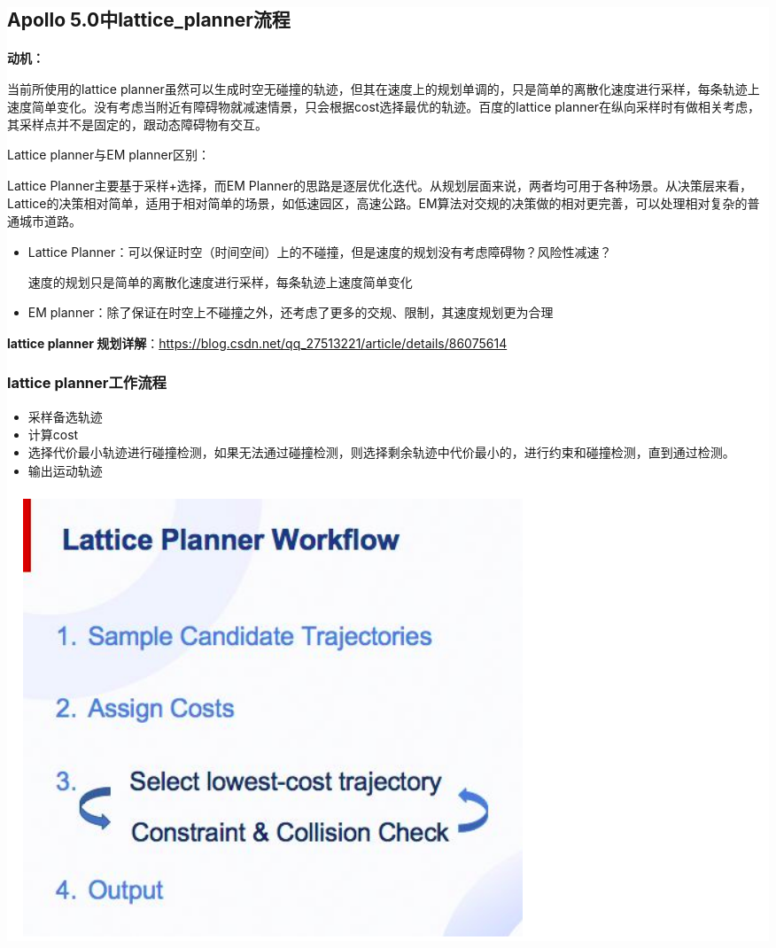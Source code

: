 




## Apollo 5.0中lattice_planner流程

**动机：**

当前所使用的lattice planner虽然可以生成时空无碰撞的轨迹，但其在速度上的规划单调的，只是简单的离散化速度进行采样，每条轨迹上速度简单变化。没有考虑当附近有障碍物就减速情景，只会根据cost选择最优的轨迹。百度的lattice planner在纵向采样时有做相关考虑，其采样点并不是固定的，跟动态障碍物有交互。





Lattice planner与EM planner区别：

Lattice Planner主要基于采样+选择，而EM Planner的思路是逐层优化迭代。从规划层面来说，两者均可用于各种场景。从决策层来看，Lattice的决策相对简单，适用于相对简单的场景，如低速园区，高速公路。EM算法对交规的决策做的相对更完善，可以处理相对复杂的普通城市道路。



- Lattice Planner：可以保证时空（时间空间）上的不碰撞，但是速度的规划没有考虑障碍物？风险性减速？

  速度的规划只是简单的离散化速度进行采样，每条轨迹上速度简单变化



- EM planner：除了保证在时空上不碰撞之外，还考虑了更多的交规、限制，其速度规划更为合理





**lattice planner 规划详解**：https://blog.csdn.net/qq_27513221/article/details/86075614



### lattice planner工作流程

- 采样备选轨迹
- 计算cost
- 选择代价最小轨迹进行碰撞检测，如果无法通过碰撞检测，则选择剩余轨迹中代价最小的，进行约束和碰撞检测，直到通过检测。
- 输出运动轨迹

![image-20200212223008953](./imags/image-20200212223008953.png)
